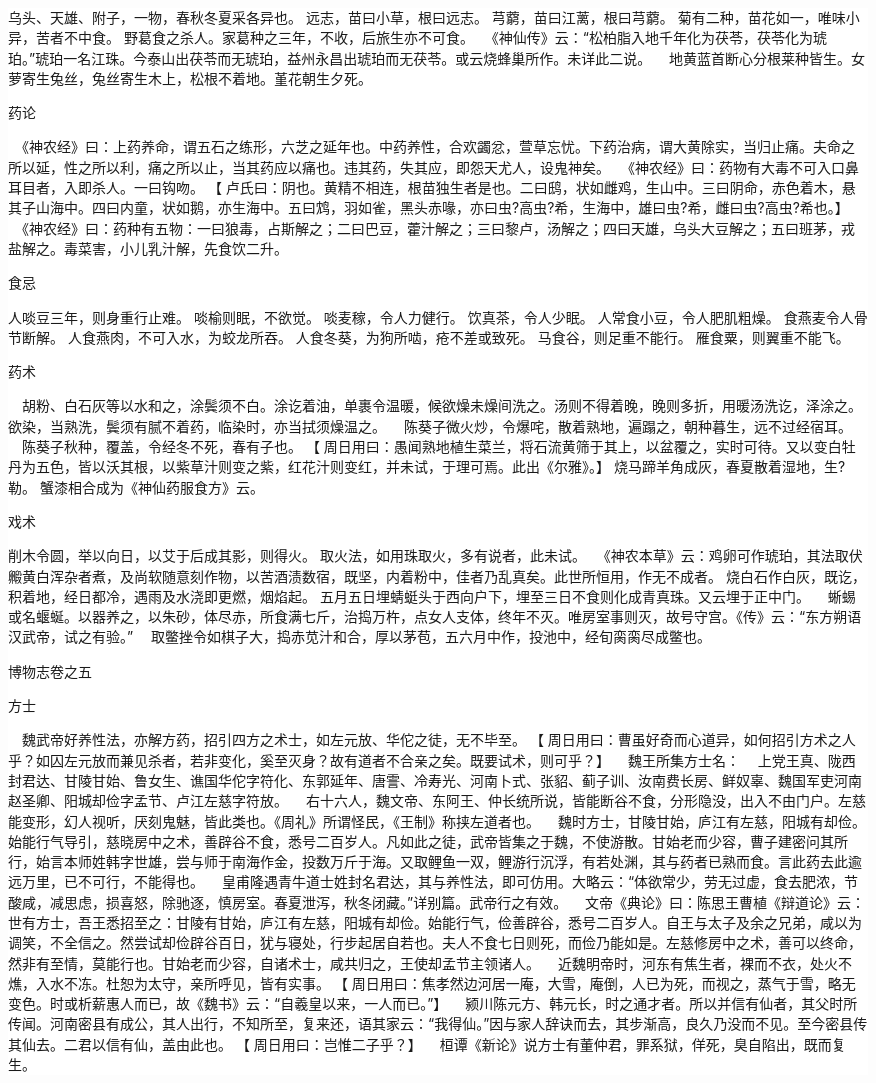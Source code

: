 乌头、天雄、附子，一物，春秋冬夏采各异也。
远志，苗曰小草，根曰远志。
芎藭，苗曰江蓠，根曰芎藭。
菊有二种，苗花如一，唯味小异，苦者不中食。
野葛食之杀人。家葛种之三年，不收，后旅生亦不可食。
　《神仙传》云：“松柏脂入地千年化为茯苓，茯苓化为琥珀。”琥珀一名江珠。今泰山出茯苓而无琥珀，益州永昌出琥珀而无茯苓。或云烧蜂巢所作。未详此二说。
　地黄蓝首断心分根莱种皆生。女萝寄生兔丝，兔丝寄生木上，松根不着地。堇花朝生夕死。

药论

　《神农经》曰：上药养命，谓五石之练形，六芝之延年也。中药养性，合欢蠲忿，萱草忘忧。下药治病，谓大黄除实，当归止痛。夫命之所以延，性之所以利，痛之所以止，当其药应以痛也。违其药，失其应，即怨天尤人，设鬼神矣。
　《神农经》曰：药物有大毒不可入口鼻耳目者，入即杀人。一曰钩吻。 【 卢氏曰：阴也。黄精不相连，根苗独生者是也。二曰鸱，状如雌鸡，生山中。三曰阴命，赤色着木，悬其子山海中。四曰内童，状如鹅，亦生海中。五曰鸩，羽如雀，黑头赤喙，亦曰虫?高虫?希，生海中，雄曰虫?希，雌曰虫?高虫?希也。】
　《神农经》曰：药种有五物：一曰狼毒，占斯解之；二曰巴豆，藿汁解之；三曰黎卢，汤解之；四曰天雄，乌头大豆解之；五曰班茅，戎盐解之。毒菜害，小儿乳汁解，先食饮二升。

食忌

人啖豆三年，则身重行止难。
啖榆则眠，不欲觉。
啖麦稼，令人力健行。
饮真茶，令人少眠。
人常食小豆，令人肥肌粗燥。
食燕麦令人骨节断解。
人食燕肉，不可入水，为蛟龙所吞。
人食冬葵，为狗所啮，疮不差或致死。
马食谷，则足重不能行。
雁食粟，则翼重不能飞。

药术

　胡粉、白石灰等以水和之，涂鬓须不白。涂讫着油，单裹令温暖，候欲燥未燥间洗之。汤则不得着晚，晚则多折，用暖汤洗讫，泽涂之。欲染，当熟洗，鬓须有腻不着药，临染时，亦当拭须燥温之。
　陈葵子微火炒，令爆咤，散着熟地，遍蹋之，朝种暮生，远不过经宿耳。
　陈葵子秋种，覆盖，令经冬不死，春有子也。 【 周日用曰：愚闻熟地植生菜兰，将石流黄筛于其上，以盆覆之，实时可待。又以变白牡丹为五色，皆以沃其根，以紫草汁则变之紫，红花汁则变红，并未试，于理可焉。此出《尔雅》。】
烧马蹄羊角成灰，春夏散着湿地，生?勒。
蟹漆相合成为《神仙药服食方》云。

戏术

削木令圆，举以向日，以艾于后成其影，则得火。
取火法，如用珠取火，多有说者，此未试。
　《神农本草》云：鸡卵可作琥珀，其法取伏毈黄白浑杂者煮，及尚软随意刻作物，以苦酒渍数宿，既坚，内着粉中，佳者乃乱真矣。此世所恒用，作无不成者。
烧白石作白灰，既讫，积着地，经日都冷，遇雨及水浇即更燃，烟焰起。
五月五日埋蜻蜓头于西向户下，埋至三日不食则化成青真珠。又云埋于正中门。
　蜥蜴或名蝘蜒。以器养之，以朱砂，体尽赤，所食满七斤，治捣万杵，点女人支体，终年不灭。唯房室事则灭，故号守宫。《传》云：“东方朔语汉武帝，试之有验。”
　取鳖挫令如棋子大，捣赤苋汁和合，厚以茅苞，五六月中作，投池中，经旬脔脔尽成鳖也。

博物志卷之五

方士

　魏武帝好养性法，亦解方药，招引四方之术士，如左元放、华佗之徒，无不毕至。 【 周日用曰：曹虽好奇而心道异，如何招引方术之人乎？如囚左元放而兼见杀者，若非变化，奚至灭身？故有道者不合亲之矣。既要试术，则可乎？】
　魏王所集方士名：
　上党王真、陇西封君达、甘陵甘始、鲁女生、谯国华佗字符化、东郭延年、唐霅、冷寿光、河南卜式、张貂、蓟子训、汝南费长房、鲜奴辜、魏国军吏河南赵圣卿、阳城却俭字孟节、卢江左慈字符放。
　右十六人，魏文帝、东阿王、仲长统所说，皆能断谷不食，分形隐没，出入不由门户。左慈能变形，幻人视听，厌刻鬼魅，皆此类也。《周礼》所谓怪民，《王制》称挟左道者也。
　魏时方士，甘陵甘始，庐江有左慈，阳城有却俭。始能行气导引，慈晓房中之术，善辟谷不食，悉号二百岁人。凡如此之徒，武帝皆集之于魏，不使游散。甘始老而少容，曹子建密问其所行，始言本师姓韩字世雄，尝与师于南海作金，投数万斤于海。又取鲤鱼一双，鲤游行沉浮，有若处渊，其与药者已熟而食。言此药去此逾远万里，已不可行，不能得也。
　皇甫隆遇青牛道士姓封名君达，其与养性法，即可仿用。大略云：“体欲常少，劳无过虚，食去肥浓，节酸咸，减思虑，损喜怒，除驰逐，慎房室。春夏泄泻，秋冬闭藏。”详别篇。武帝行之有效。
　文帝《典论》曰：陈思王曹植《辩道论》云：世有方士，吾王悉招至之：甘陵有甘始，庐江有左慈，阳城有却俭。始能行气，俭善辟谷，悉号二百岁人。自王与太子及余之兄弟，咸以为调笑，不全信之。然尝试却俭辟谷百日，犹与寝处，行步起居自若也。夫人不食七日则死，而俭乃能如是。左慈修房中之术，善可以终命，然非有至情，莫能行也。甘始老而少容，自诸术士，咸共归之，王使却孟节主领诸人。
　近魏明帝时，河东有焦生者，裸而不衣，处火不燋，入水不冻。杜恕为太守，亲所呼见，皆有实事。 【 周日用曰：焦孝然边河居一庵，大雪，庵倒，人已为死，而视之，蒸气于雪，略无变色。时或析薪惠人而已，故《魏书》云：“自羲皇以来，一人而已。”】
　颍川陈元方、韩元长，时之通才者。所以并信有仙者，其父时所传闻。河南密县有成公，其人出行，不知所至，复来还，语其家云：“我得仙。”因与家人辞诀而去，其步渐高，良久乃没而不见。至今密县传其仙去。二君以信有仙，盖由此也。 【 周日用曰：岂惟二子乎？】
　桓谭《新论》说方士有董仲君，罪系狱，佯死，臭自陷出，既而复生。